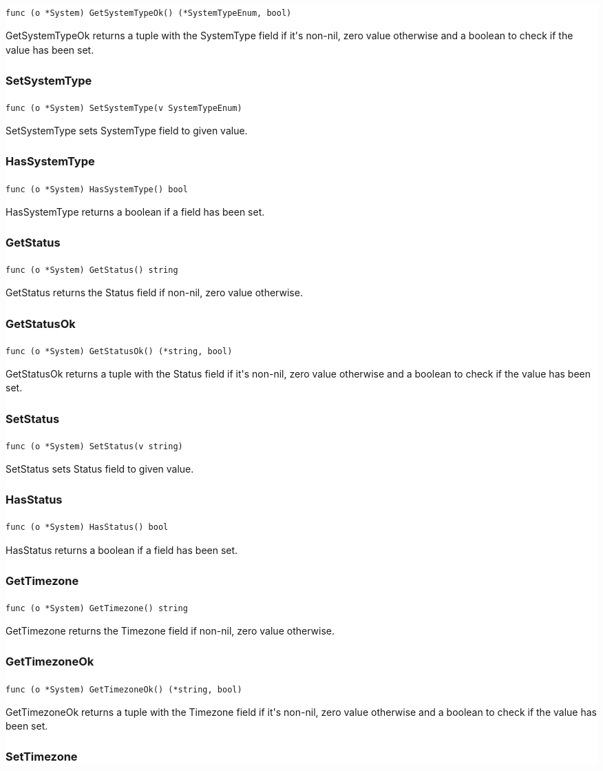 `func (o *System) GetSystemTypeOk() (*SystemTypeEnum, bool)`

GetSystemTypeOk returns a tuple with the SystemType field if it's non-nil, zero value otherwise
and a boolean to check if the value has been set.

### SetSystemType

`func (o *System) SetSystemType(v SystemTypeEnum)`

SetSystemType sets SystemType field to given value.

### HasSystemType

`func (o *System) HasSystemType() bool`

HasSystemType returns a boolean if a field has been set.

### GetStatus

`func (o *System) GetStatus() string`

GetStatus returns the Status field if non-nil, zero value otherwise.

### GetStatusOk

`func (o *System) GetStatusOk() (*string, bool)`

GetStatusOk returns a tuple with the Status field if it's non-nil, zero value otherwise
and a boolean to check if the value has been set.

### SetStatus

`func (o *System) SetStatus(v string)`

SetStatus sets Status field to given value.

### HasStatus

`func (o *System) HasStatus() bool`

HasStatus returns a boolean if a field has been set.

### GetTimezone

`func (o *System) GetTimezone() string`

GetTimezone returns the Timezone field if non-nil, zero value otherwise.

### GetTimezoneOk

`func (o *System) GetTimezoneOk() (*string, bool)`

GetTimezoneOk returns a tuple with the Timezone field if it's non-nil, zero value otherwise
and a boolean to check if the value has been set.

### SetTimezone
